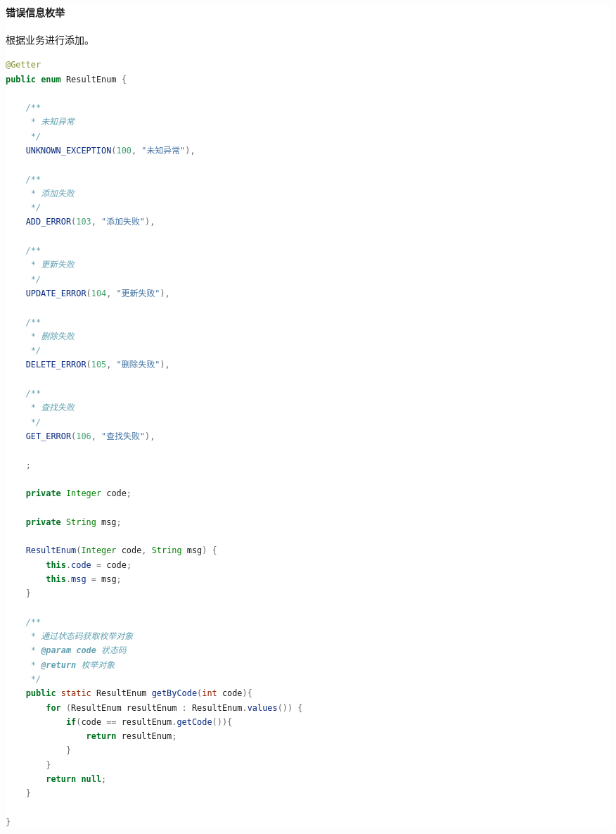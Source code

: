 #### 错误信息枚举

根据业务进行添加。

```java
@Getter
public enum ResultEnum {

    /**
     * 未知异常
     */
    UNKNOWN_EXCEPTION(100, "未知异常"),

    /**
     * 添加失败
     */
    ADD_ERROR(103, "添加失败"),

    /**
     * 更新失败
     */
    UPDATE_ERROR(104, "更新失败"),

    /**
     * 删除失败
     */
    DELETE_ERROR(105, "删除失败"),

    /**
     * 查找失败
     */
    GET_ERROR(106, "查找失败"),

    ;
    
    private Integer code;

    private String msg;

    ResultEnum(Integer code, String msg) {
        this.code = code;
        this.msg = msg;
    }

    /**
     * 通过状态码获取枚举对象
     * @param code 状态码
     * @return 枚举对象
     */
    public static ResultEnum getByCode(int code){
        for (ResultEnum resultEnum : ResultEnum.values()) {
            if(code == resultEnum.getCode()){
                return resultEnum;
            }
        }
        return null;
    }
    
}
```
